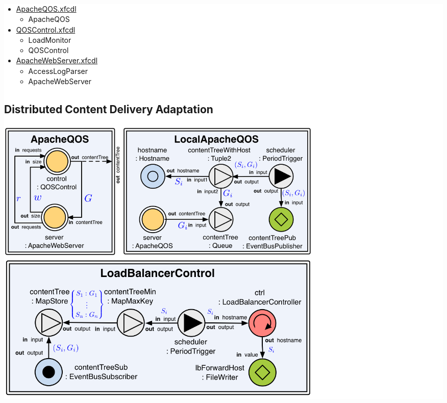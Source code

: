 * [ApacheQOS.xfcdl](ICAC14/cs1/ApacheQOS.xfcdl)
    * ApacheQOS
* [QOSControl.xfcdl](ICAC14/cs1/QOSControl.xfcdl)
    * LoadMonitor
    * QOSControl
* [ApacheWebServer.xfcdl](ICAC14/cs1/ApacheWebServer.xfcdl)
    * AccessLogParser
    * ApacheWebServer

## Distributed Content Delivery Adaptation

<img src="ICAC14/LocalApacheQOS.png" style="width: 70%;"/>
<img src="ICAC14/DistributedContentDelivery.png" style="width: 70%;"/>
